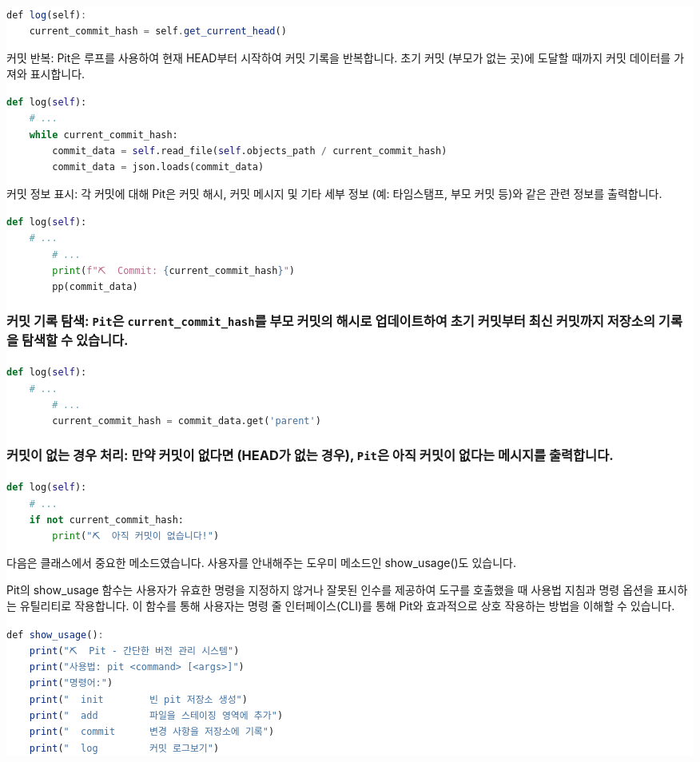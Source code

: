 ```js
def log(self):
    current_commit_hash = self.get_current_head()
```

<div class="content-ad"></div>

커밋 반복: Pit은 루프를 사용하여 현재 HEAD부터 시작하여 커밋 기록을 반복합니다. 초기 커밋 (부모가 없는 곳)에 도달할 때까지 커밋 데이터를 가져와 표시합니다.

```python
def log(self):
    # ...
    while current_commit_hash:
        commit_data = self.read_file(self.objects_path / current_commit_hash)
        commit_data = json.loads(commit_data)
```

커밋 정보 표시: 각 커밋에 대해 Pit은 커밋 해시, 커밋 메시지 및 기타 세부 정보 (예: 타임스탬프, 부모 커밋 등)와 같은 관련 정보를 출력합니다.

```python
def log(self):
    # ...
        # ...
        print(f"⛏️  Commit: {current_commit_hash}")
        pp(commit_data)
```

<div class="content-ad"></div>

### 커밋 기록 탐색: `Pit`은 `current_commit_hash`를 부모 커밋의 해시로 업데이트하여 초기 커밋부터 최신 커밋까지 저장소의 기록을 탐색할 수 있습니다.

```python
def log(self):
    # ...
        # ...
        current_commit_hash = commit_data.get('parent')
```

### 커밋이 없는 경우 처리: 만약 커밋이 없다면 (HEAD가 없는 경우), `Pit`은 아직 커밋이 없다는 메시지를 출력합니다.

```python
def log(self):
    # ...
    if not current_commit_hash:
        print("⛏️  아직 커밋이 없습니다!")
```

<div class="content-ad"></div>

다음은 클래스에서 중요한 메소드였습니다. 사용자를 안내해주는 도우미 메소드인 show_usage()도 있습니다.

Pit의 show_usage 함수는 사용자가 유효한 명령을 지정하지 않거나 잘못된 인수를 제공하여 도구를 호출했을 때 사용법 지침과 명령 옵션을 표시하는 유틸리티로 작용합니다. 이 함수를 통해 사용자는 명령 줄 인터페이스(CLI)를 통해 Pit와 효과적으로 상호 작용하는 방법을 이해할 수 있습니다.

```js
def show_usage():
    print("⛏️  Pit - 간단한 버전 관리 시스템")
    print("사용법: pit <command> [<args>]")
    print("명령어:")
    print("  init        빈 pit 저장소 생성")
    print("  add         파일을 스테이징 영역에 추가")
    print("  commit      변경 사항을 저장소에 기록")
    print("  log         커밋 로그보기")
```
